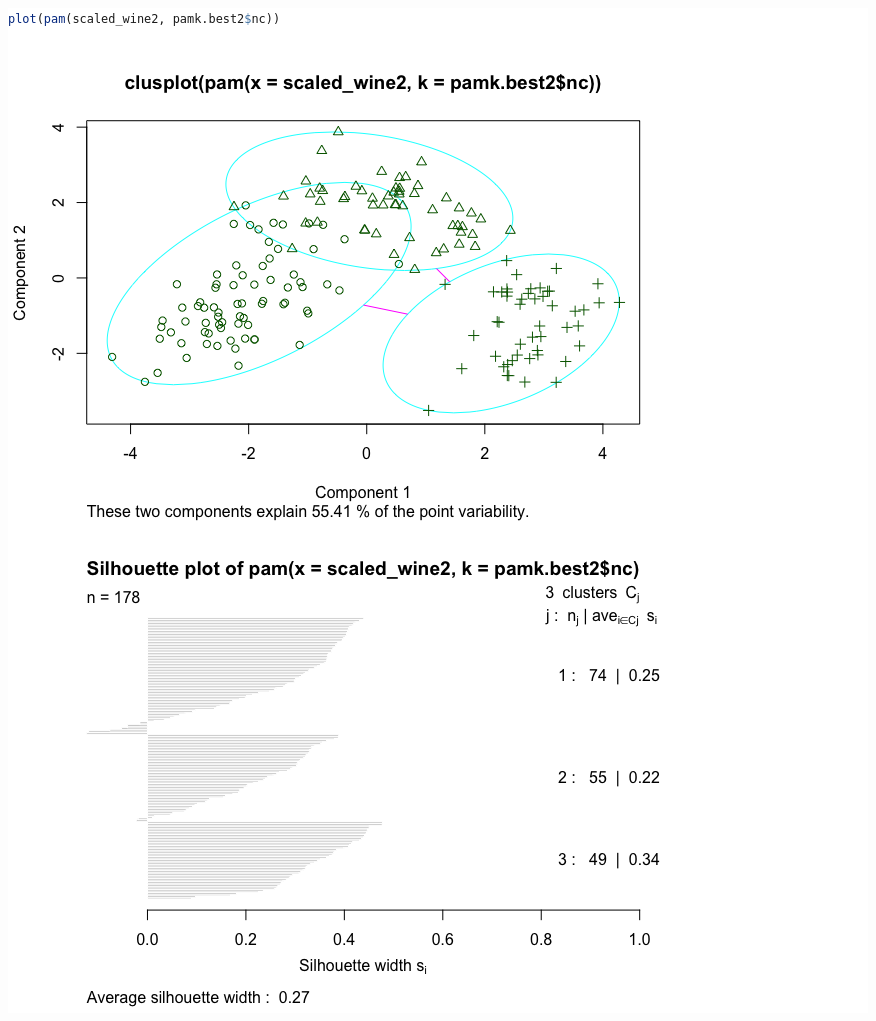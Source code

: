 ``` r
plot(pam(scaled_wine2, pamk.best2$nc))
```

![pamk](/img/2017-04-24-determining-optimal-number-of-clusters-in-your-data_files/figure-markdown_github/medoids-1.png)![pamk2](/img/2017-04-24-determining-optimal-number-of-clusters-in-your-data_files/figure-markdown_github/medoids-2.png)
